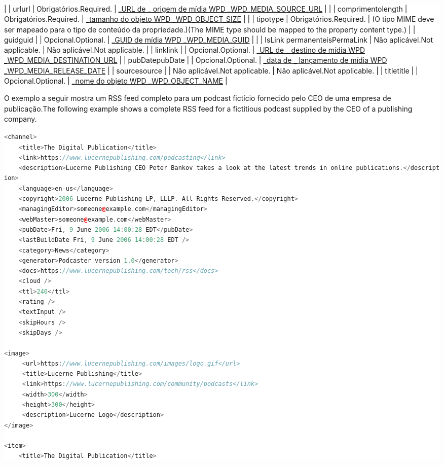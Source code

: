 |                  | <span data-ttu-id="2a90a-308">url</span><span class="sxs-lookup"><span data-stu-id="2a90a-308">url</span></span>           | <span data-ttu-id="2a90a-309">Obrigatórios.</span><span class="sxs-lookup"><span data-stu-id="2a90a-309">Required.</span></span>                | [<span data-ttu-id="2a90a-310">\_URL de \_ origem de mídia WPD \_</span><span class="sxs-lookup"><span data-stu-id="2a90a-310">WPD\_MEDIA\_SOURCE\_URL</span></span>](media-properties.md)           |
|                  | <span data-ttu-id="2a90a-311">comprimento</span><span class="sxs-lookup"><span data-stu-id="2a90a-311">length</span></span>        | <span data-ttu-id="2a90a-312">Obrigatórios.</span><span class="sxs-lookup"><span data-stu-id="2a90a-312">Required.</span></span>                | [<span data-ttu-id="2a90a-313">\_tamanho do objeto WPD \_</span><span class="sxs-lookup"><span data-stu-id="2a90a-313">WPD\_OBJECT\_SIZE</span></span>](object-properties.md)                     |
|                  | <span data-ttu-id="2a90a-314">tipo</span><span class="sxs-lookup"><span data-stu-id="2a90a-314">type</span></span>          | <span data-ttu-id="2a90a-315">Obrigatórios.</span><span class="sxs-lookup"><span data-stu-id="2a90a-315">Required.</span></span>                | <span data-ttu-id="2a90a-316">(O tipo MIME deve ser mapeado para o tipo de conteúdo da propriedade.)</span><span class="sxs-lookup"><span data-stu-id="2a90a-316">(The MIME type should be mapped to the property content type.)</span></span>                 |
| <span data-ttu-id="2a90a-317">guid</span><span class="sxs-lookup"><span data-stu-id="2a90a-317">guid</span></span>             |               | <span data-ttu-id="2a90a-318">Opcional.</span><span class="sxs-lookup"><span data-stu-id="2a90a-318">Optional.</span></span>                | [<span data-ttu-id="2a90a-319">\_GUID de mídia WPD \_</span><span class="sxs-lookup"><span data-stu-id="2a90a-319">WPD\_MEDIA\_GUID</span></span>](media-properties.md)                        |
|                  | <span data-ttu-id="2a90a-320">IsLink permanente</span><span class="sxs-lookup"><span data-stu-id="2a90a-320">isPermaLink</span></span>   | <span data-ttu-id="2a90a-321">Não aplicável.</span><span class="sxs-lookup"><span data-stu-id="2a90a-321">Not applicable.</span></span>          | <span data-ttu-id="2a90a-322">Não aplicável.</span><span class="sxs-lookup"><span data-stu-id="2a90a-322">Not applicable.</span></span>                                                                |
| <span data-ttu-id="2a90a-323">link</span><span class="sxs-lookup"><span data-stu-id="2a90a-323">link</span></span>             |               | <span data-ttu-id="2a90a-324">Opcional.</span><span class="sxs-lookup"><span data-stu-id="2a90a-324">Optional.</span></span>                | [<span data-ttu-id="2a90a-325">\_URL de \_ destino de mídia WPD \_</span><span class="sxs-lookup"><span data-stu-id="2a90a-325">WPD\_MEDIA\_DESTINATION\_URL</span></span>](media-properties.md) |
| <span data-ttu-id="2a90a-326">pubDate</span><span class="sxs-lookup"><span data-stu-id="2a90a-326">pubDate</span></span>          |               | <span data-ttu-id="2a90a-327">Opcional.</span><span class="sxs-lookup"><span data-stu-id="2a90a-327">Optional.</span></span>                | [<span data-ttu-id="2a90a-328">\_data de \_ lançamento de mídia WPD \_</span><span class="sxs-lookup"><span data-stu-id="2a90a-328">WPD\_MEDIA\_RELEASE\_DATE</span></span>](media-properties.md)       |
| <span data-ttu-id="2a90a-329">source</span><span class="sxs-lookup"><span data-stu-id="2a90a-329">source</span></span>           |               | <span data-ttu-id="2a90a-330">Não aplicável.</span><span class="sxs-lookup"><span data-stu-id="2a90a-330">Not applicable.</span></span>          | <span data-ttu-id="2a90a-331">Não aplicável.</span><span class="sxs-lookup"><span data-stu-id="2a90a-331">Not applicable.</span></span>                                                                |
| <span data-ttu-id="2a90a-332">title</span><span class="sxs-lookup"><span data-stu-id="2a90a-332">title</span></span>            |               | <span data-ttu-id="2a90a-333">Opcional.</span><span class="sxs-lookup"><span data-stu-id="2a90a-333">Optional.</span></span>                | [<span data-ttu-id="2a90a-334">\_nome do objeto WPD \_</span><span class="sxs-lookup"><span data-stu-id="2a90a-334">WPD\_OBJECT\_NAME</span></span>](object-properties.md)                     |



 

<span data-ttu-id="2a90a-335">O exemplo a seguir mostra um RSS feed completo para um podcast fictício fornecido pelo CEO de uma empresa de publicação.</span><span class="sxs-lookup"><span data-stu-id="2a90a-335">The following example shows a complete RSS feed for a fictitious podcast supplied by the CEO of a publishing company.</span></span>


```C++
<channel>
    <title>The Digital Publication</title>
    <link>https://www.lucernepublishing.com/podcasting</link>
    <description>Lucerne Publishing CEO Peter Bankov takes a look at the latest trends in online publications.</description>
    <language>en-us</language>
    <copyright>2006 Lucerne Publishing LP, LLLP. All Rights Reserved.</copyright>
    <managingEditor>someone@example.com</managingEditor>
    <webMaster>someone@example.com</webMaster>
    <pubDate>Fri, 9 June 2006 14:00:28 EDT</pubDate>
    <lastBuildDate Fri, 9 June 2006 14:00:28 EDT />
    <category>News</category>
    <generator>Podcaster version 1.0</generator>
    <docs>https://www.lucernepublishing.com/tech/rss</docs>
    <cloud />
    <ttl>240</ttl>
    <rating />
    <textInput />
    <skipHours />
    <skipDays />

<image>
     <url>https://www.lucernepublishing.com/images/logo.gif</url>
     <title>Lucerne Publishing</title>
     <link>https://www.lucernepublishing.com/community/podcasts</link>
     <width>300</width>
     <height>300</height>
     <description>Lucerne Logo</description>
</image>

<item>
    <title>The Digital Publication</title>
```